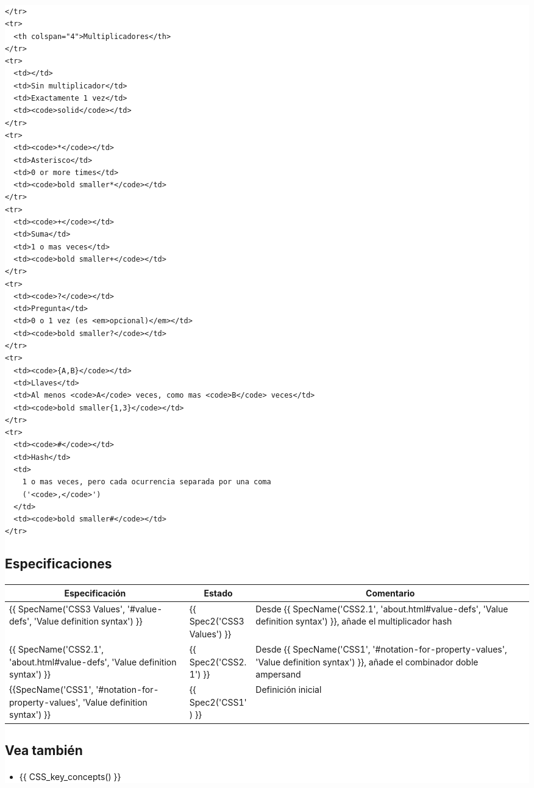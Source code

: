     </tr>
    <tr>
      <th colspan="4">Multiplicadores</th>
    </tr>
    <tr>
      <td></td>
      <td>Sin multiplicador</td>
      <td>Exactamente 1 vez</td>
      <td><code>solid</code></td>
    </tr>
    <tr>
      <td><code>*</code></td>
      <td>Asterisco</td>
      <td>0 or more times</td>
      <td><code>bold smaller*</code></td>
    </tr>
    <tr>
      <td><code>+</code></td>
      <td>Suma</td>
      <td>1 o mas veces</td>
      <td><code>bold smaller+</code></td>
    </tr>
    <tr>
      <td><code>?</code></td>
      <td>Pregunta</td>
      <td>0 o 1 vez (es <em>opcional)</em></td>
      <td><code>bold smaller?</code></td>
    </tr>
    <tr>
      <td><code>{A,B}</code></td>
      <td>Llaves</td>
      <td>Al menos <code>A</code> veces, como mas <code>B</code> veces</td>
      <td><code>bold smaller{1,3}</code></td>
    </tr>
    <tr>
      <td><code>#</code></td>
      <td>Hash</td>
      <td>
        1 o mas veces, pero cada ocurrencia separada por una coma
        ('<code>,</code>')
      </td>
      <td><code>bold smaller#</code></td>
    </tr>
  </tbody>
</table>

## Especificaciones

| Especificación                                                                                               | Estado                               | Comentario                                                                                                                                              |
| ------------------------------------------------------------------------------------------------------------ | ------------------------------------ | ------------------------------------------------------------------------------------------------------------------------------------------------------- |
| {{ SpecName('CSS3 Values', '#value-defs', 'Value definition syntax') }}             | {{ Spec2('CSS3 Values') }} | Desde {{ SpecName('CSS2.1', 'about.html#value-defs', 'Value definition syntax') }}, añade el multiplicador hash                 |
| {{ SpecName('CSS2.1', 'about.html#value-defs', 'Value definition syntax') }}         | {{ Spec2('CSS2.1') }}         | Desde {{ SpecName('CSS1', '#notation-for-property-values', 'Value definition syntax') }}, añade el combinador doble ampersand |
| {{SpecName('CSS1', '#notation-for-property-values', 'Value definition syntax') }} | {{ Spec2('CSS1') }}             | Definición inicial                                                                                                                                      |

## Vea también

- {{ CSS_key_concepts() }}
